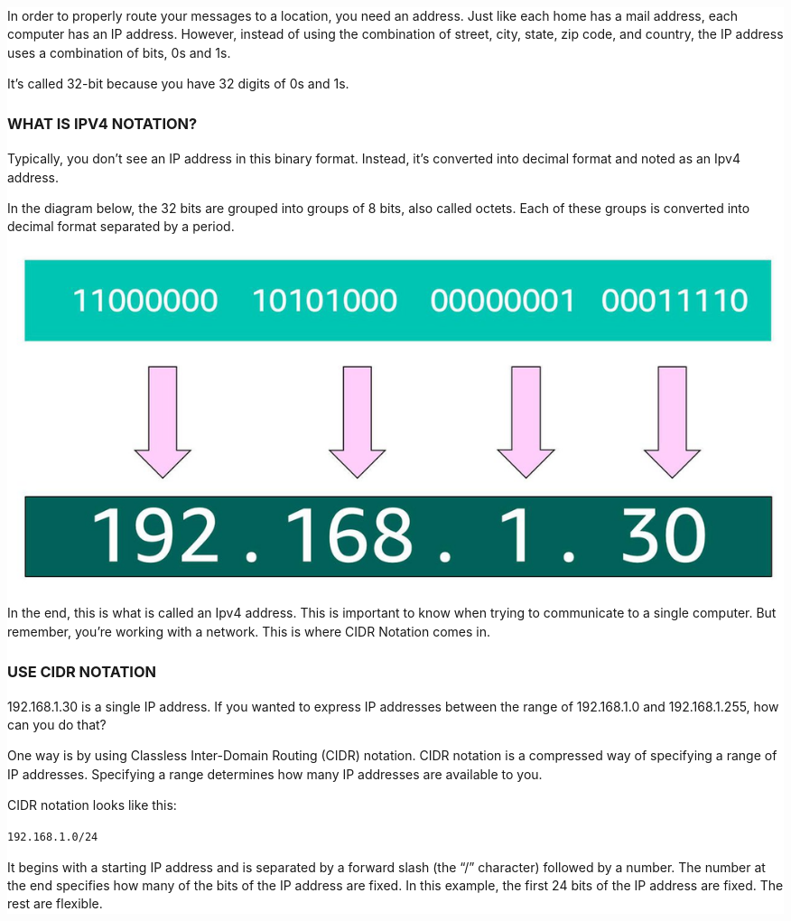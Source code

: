In order to properly route your messages to a location, you need an address. Just like each home has a mail address, each computer has an IP address. However, instead of using the combination of street, city, state, zip code, and country, the IP address uses a combination of bits, 0s and 1s. 

 It’s called 32-bit because you have 32 digits of 0s and 1s. 

### WHAT IS IPV4 NOTATION?

Typically, you don’t see an IP address in this binary format. Instead, it’s converted into decimal format and noted as an Ipv4 address. 

In the diagram below, the 32 bits are grouped into groups of 8 bits, also called octets. Each of these groups is converted into decimal format separated by a period. 

![alt text](./images/ipv4_notation.png)

In the end, this is what is called an Ipv4 address. This is important to know when trying to communicate to a single computer. But remember, you’re working with a network. This is where CIDR Notation comes in.


### USE CIDR NOTATION

192.168.1.30 is a single IP address. If you wanted to express IP addresses between the range of 192.168.1.0 and 192.168.1.255, how can you do that? 

One way is by using Classless Inter-Domain Routing (CIDR) notation. CIDR notation is a compressed way of specifying a range of IP addresses. Specifying a range determines how many IP addresses are available to you. 

CIDR notation looks like this: 

```
192.168.1.0/24
```

It begins with a starting IP address and is separated by a forward slash (the “/” character) followed by a number. The number at the end specifies how many of the bits of the IP address are fixed. In this example, the first 24 bits of the IP address are fixed. The rest are flexible. 
